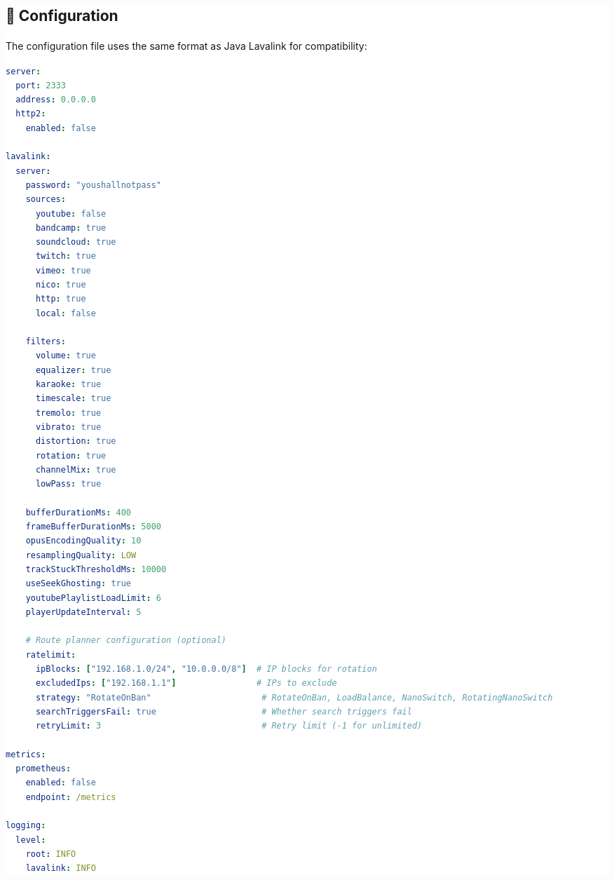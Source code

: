 ## 🔧 Configuration

The configuration file uses the same format as Java Lavalink for compatibility:

```yaml
server:
  port: 2333
  address: 0.0.0.0
  http2:
    enabled: false

lavalink:
  server:
    password: "youshallnotpass"
    sources:
      youtube: false
      bandcamp: true
      soundcloud: true
      twitch: true
      vimeo: true
      nico: true
      http: true
      local: false
    
    filters:
      volume: true
      equalizer: true
      karaoke: true
      timescale: true
      tremolo: true
      vibrato: true
      distortion: true
      rotation: true
      channelMix: true
      lowPass: true
    
    bufferDurationMs: 400
    frameBufferDurationMs: 5000
    opusEncodingQuality: 10
    resamplingQuality: LOW
    trackStuckThresholdMs: 10000
    useSeekGhosting: true
    youtubePlaylistLoadLimit: 6
    playerUpdateInterval: 5

    # Route planner configuration (optional)
    ratelimit:
      ipBlocks: ["192.168.1.0/24", "10.0.0.0/8"]  # IP blocks for rotation
      excludedIps: ["192.168.1.1"]                # IPs to exclude
      strategy: "RotateOnBan"                      # RotateOnBan, LoadBalance, NanoSwitch, RotatingNanoSwitch
      searchTriggersFail: true                     # Whether search triggers fail
      retryLimit: 3                                # Retry limit (-1 for unlimited)

metrics:
  prometheus:
    enabled: false
    endpoint: /metrics

logging:
  level:
    root: INFO
    lavalink: INFO
```